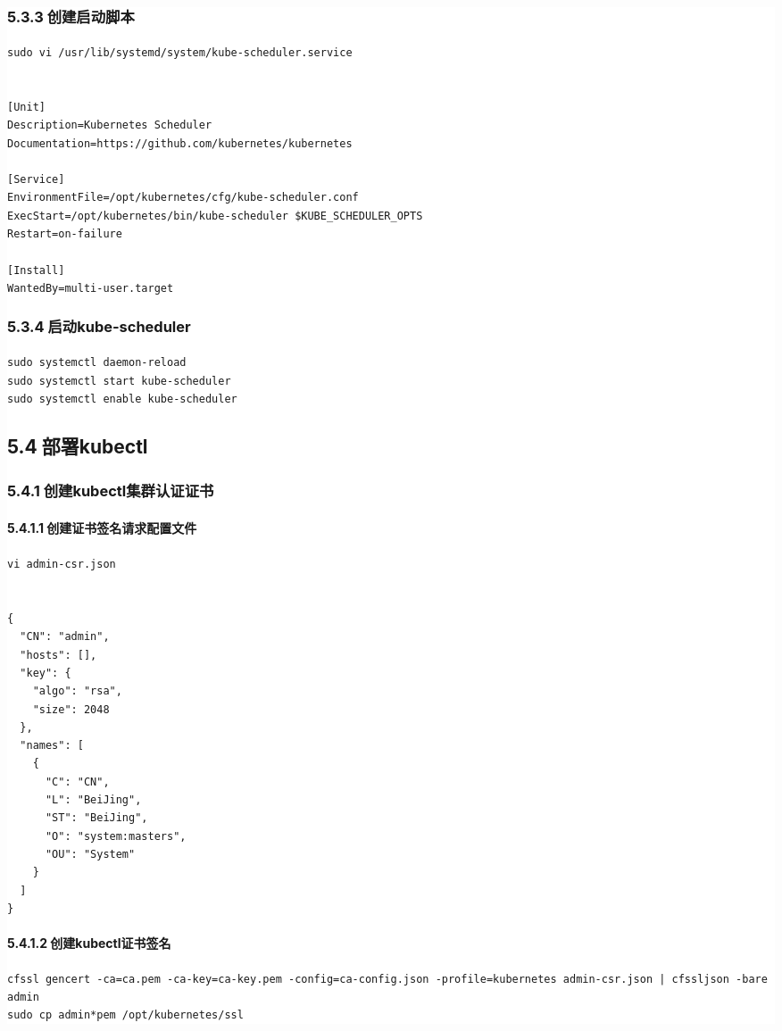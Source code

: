 ### 5.3.3 创建启动脚本
  
    sudo vi /usr/lib/systemd/system/kube-scheduler.service


    [Unit]
    Description=Kubernetes Scheduler
    Documentation=https://github.com/kubernetes/kubernetes

    [Service]
    EnvironmentFile=/opt/kubernetes/cfg/kube-scheduler.conf
    ExecStart=/opt/kubernetes/bin/kube-scheduler $KUBE_SCHEDULER_OPTS
    Restart=on-failure

    [Install]
    WantedBy=multi-user.target

### 5.3.4 启动kube-scheduler
  
    sudo systemctl daemon-reload
    sudo systemctl start kube-scheduler
    sudo systemctl enable kube-scheduler

## 5.4 部署kubectl
 
### 5.4.1 创建kubectl集群认证证书

#### 5.4.1.1 创建证书签名请求配置文件
  
    vi admin-csr.json


    {
      "CN": "admin",
      "hosts": [],
      "key": {
        "algo": "rsa",
        "size": 2048
      },
      "names": [
        {
          "C": "CN",
          "L": "BeiJing",
          "ST": "BeiJing",
          "O": "system:masters",
          "OU": "System"
        }
      ]
    }

#### 5.4.1.2 创建kubectl证书签名

    cfssl gencert -ca=ca.pem -ca-key=ca-key.pem -config=ca-config.json -profile=kubernetes admin-csr.json | cfssljson -bare admin
    sudo cp admin*pem /opt/kubernetes/ssl

